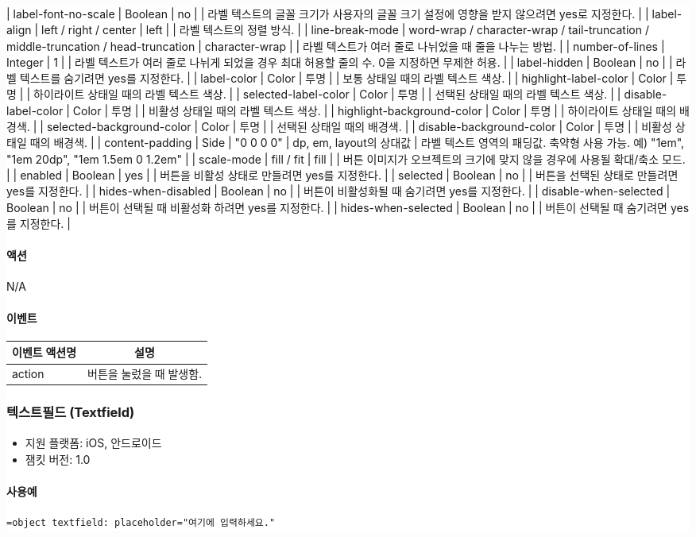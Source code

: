 | label-font-no-scale        | Boolean                                                                            | no             |                     | 라벨 텍스트의 글꼴 크기가 사용자의 글꼴 크기 설정에 영향을 받지 않으려면 yes로 지정한다.                                              |
| label-align                | left / right / center                                                              | left           |                     | 라벨 텍스트의 정렬 방식.                                                                                    |
| line-break-mode            | word-wrap / character-wrap / tail-truncation / middle-truncation / head-truncation | character-wrap |                     | 라벨 텍스트가 여러 줄로 나뉘었을 때 줄을 나누는 방법.                                                                   |
| number-of-lines            | Integer                                                                            | 1              |                     | 라벨 텍스트가 여러 줄로 나뉘게 되었을 경우 최대 허용할 줄의 수. 0을 지정하면 무제한 허용.                                             |
| label-hidden               | Boolean                                                                            | no             |                     | 라벨 텍스트를 숨기려면 yes를 지정한다.                                                                           |
| label-color                | Color                                                                              | 투명             |                     | 보통 상태일 때의 라벨 텍스트 색상.                                                                              |
| highlight-label-color      | Color                                                                              | 투명             |                     | 하이라이트 상태일 때의 라벨 텍스트 색상.                                                                           |
| selected-label-color       | Color                                                                              | 투명             |                     | 선택된 상태일 때의 라벨 텍스트 색상.                                                                             |
| disable-label-color        | Color                                                                              | 투명             |                     | 비활성 상태일 때의 라벨 텍스트 색상.                                                                             |
| highlight-background-color | Color                                                                              | 투명             |                     | 하이라이트 상태일 때의 배경색.                                                                                 |
| selected-background-color  | Color                                                                              | 투명             |                     | 선택된 상태일 때의 배경색.                                                                                   |
| disable-background-color   | Color                                                                              | 투명             |                     | 비활성 상태일 때의 배경색.                                                                                   |
| content-padding            | Side                                                                               | "0 0 0 0"      | dp, em, layout의 상대값 | 라벨 텍스트 영역의 패딩값. 축약형 사용 가능. 예) "1em", "1em 20dp", "1em 1.5em 0 1.2em"                              |
| scale-mode                 | fill / fit                                                                         | fill           |                     | 버튼 이미지가 오브젝트의 크기에 맞지 않을 경우에 사용될 확대/축소 모드.                                                         |
| enabled                    | Boolean                                                                            | yes            |                     | 버튼을 비활성 상태로 만들려면 yes를 지정한다.                                                                       |
| selected                   | Boolean                                                                            | no             |                     | 버튼을 선택된 상태로 만들려면 yes를 지정한다.                                                                       |
| hides-when-disabled        | Boolean                                                                            | no             |                     | 버튼이 비활성화될 때 숨기려면 yes를 지정한다.                                                                       |
| disable-when-selected      | Boolean                                                                            | no             |                     | 버튼이 선택될 때 비활성화 하려면 yes를 지정한다.                                                                     |
| hides-when-selected        | Boolean                                                                            | no             |                     | 버튼이 선택될 때 숨기려면 yes를 지정한다.                                                                         |

#### 액션 <a href="#_51" id="_51"></a>

N/A

#### 이벤트 <a href="#_52" id="_52"></a>

| 이벤트 액션명 | 설명             |
| ------- | -------------- |
| action  | 버튼을 눌렀을 때 발생함. |

### 텍스트필드 (Textfield) <a href="#textfield" id="textfield"></a>

* 지원 플랫폼: iOS, 안드로이드
* 잼킷 버전: 1.0

#### 사용예 <a href="#_53" id="_53"></a>

```
=object textfield: placeholder="여기에 입력하세요."
```
